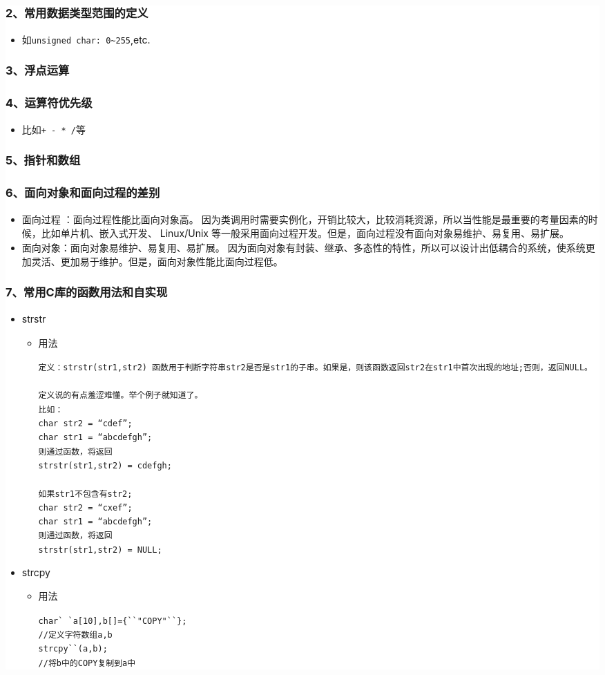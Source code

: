 ### 2、常用数据类型范围的定义

- 如`unsigned char: 0~255`,etc.

### 3、浮点运算



### 4、运算符优先级

- 比如`+ - * /`等

### 5、指针和数组



### 6、面向对象和面向过程的差别

- 面向过程 ：面向过程性能比面向对象高。 因为类调用时需要实例化，开销比较大，比较消耗资源，所以当性能是最重要的考量因素的时候，比如单片机、嵌入式开发、 Linux/Unix 等一般采用面向过程开发。但是，面向过程没有面向对象易维护、易复用、易扩展。
- 面向对象：面向对象易维护、易复用、易扩展。 因为面向对象有封装、继承、多态性的特性，所以可以设计出低耦合的系统，使系统更加灵活、更加易于维护。但是，面向对象性能比面向过程低。  

### 7、常用C库的函数用法和自实现

- strstr

  - 用法

    ```
    定义：strstr(str1,str2) 函数用于判断字符串str2是否是str1的子串。如果是，则该函数返回str2在str1中首次出现的地址;否则，返回NULL。
    
    定义说的有点羞涩难懂。举个例子就知道了。 
    比如： 
    char str2 = “cdef”;
    char str1 = “abcdefgh”;
    则通过函数，将返回 
    strstr(str1,str2) = cdefgh;
    
    如果str1不包含有str2;
    char str2 = “cxef”;
    char str1 = “abcdefgh”;
    则通过函数，将返回 
    strstr(str1,str2) = NULL;
    ```

- strcpy

  - 用法

    ```
    char` `a[10],b[]={``"COPY"``};
    //定义字符数组a,b
    strcpy``(a,b);
    //将b中的COPY复制到a中
    ```
